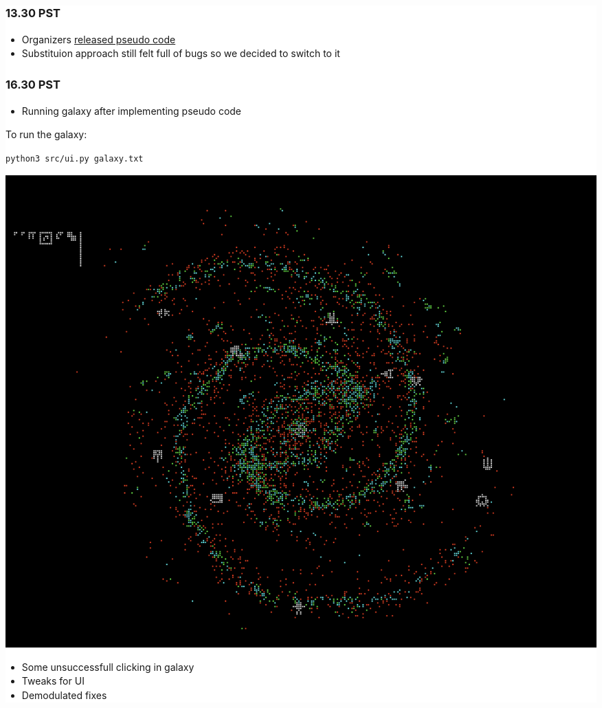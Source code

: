 ### 13.30 PST
 * Organizers [released pseudo code](https://icfpcontest2020.github.io/#/post/2058)
 * Substituion approach still felt full of bugs so we decided to switch to it

### 16.30 PST
 * Running galaxy after implementing pseudo code

To run the galaxy:

```bash
python3 src/ui.py galaxy.txt
```

<img src="img/icfpc-2020/galaxy.png" style="width: 100%;"/>

 * Some unsuccessfull clicking in galaxy
 * Tweaks for UI
 * Demodulated fixes
